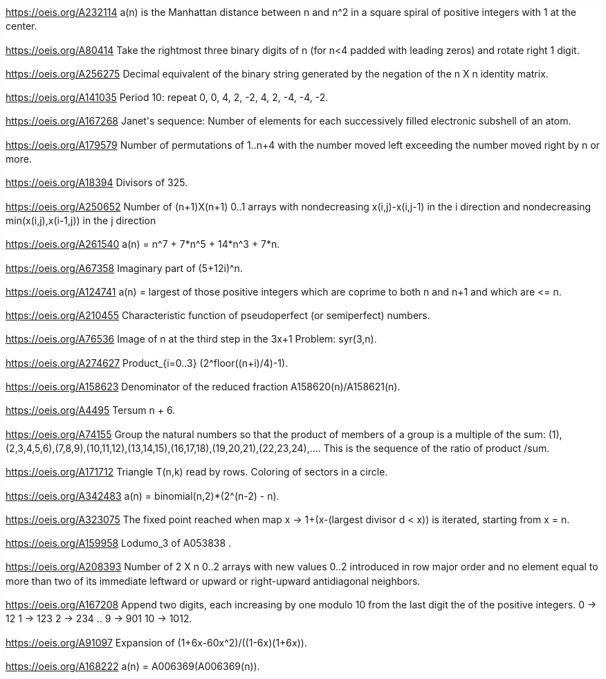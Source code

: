 https://oeis.org/A232114 a(n) is the Manhattan distance between n and n^2 in a square spiral of positive integers with 1 at the center.

https://oeis.org/A80414 Take the rightmost three binary digits of n (for n<4 padded with leading zeros) and rotate right 1 digit.

https://oeis.org/A256275 Decimal equivalent of the binary string generated by the negation of the n X n identity matrix.

https://oeis.org/A141035 Period 10: repeat 0, 0, 4, 2, -2, 4, 2, -4, -4, -2.

https://oeis.org/A167268 Janet's sequence: Number of elements for each successively filled electronic subshell of an atom.

https://oeis.org/A179579 Number of permutations of 1..n+4 with the number moved left exceeding the number moved right by n or more.

https://oeis.org/A18394 Divisors of 325.

https://oeis.org/A250652 Number of (n+1)X(n+1) 0..1 arrays with nondecreasing x(i,j)-x(i,j-1) in the i direction and nondecreasing min(x(i,j),x(i-1,j)) in the j direction

https://oeis.org/A261540 a(n) = n^7 + 7\*n^5 + 14\*n^3 + 7\*n.

https://oeis.org/A67358 Imaginary part of (5+12i)^n.

https://oeis.org/A124741 a(n) = largest of those positive integers which are coprime to both n and n+1 and which are <= n.

https://oeis.org/A210455 Characteristic function of pseudoperfect (or semiperfect) numbers.

https://oeis.org/A76536 Image of n at the third step in the 3x+1 Problem: syr(3,n).

https://oeis.org/A274627 Product_{i=0..3} (2^floor((n+i)/4)-1).

https://oeis.org/A158623 Denominator of the reduced fraction A158620(n)/A158621(n).

https://oeis.org/A4495 Tersum n + 6.

https://oeis.org/A74155 Group the natural numbers so that the product of members of a group is a multiple of the sum: (1),(2,3,4,5,6),(7,8,9),(10,11,12),(13,14,15),(16,17,18),(19,20,21),(22,23,24),.... This is the sequence of the ratio of product /sum.

https://oeis.org/A171712 Triangle T(n,k) read by rows. Coloring of sectors in a circle.

https://oeis.org/A342483 a(n) = binomial(n,2)\*(2^(n-2) - n).

https://oeis.org/A323075 The fixed point reached when map x -> 1+(x-(largest divisor d < x)) is iterated, starting from x = n.

https://oeis.org/A159958 Lodumo_3 of A053838 .

https://oeis.org/A208393 Number of 2 X n 0..2 arrays with new values 0..2 introduced in row major order and no element equal to more than two of its immediate leftward or upward or right-upward antidiagonal neighbors.

https://oeis.org/A167208 Append two digits, each increasing by one modulo 10 from the last digit the of the positive integers. 0 -> 12 1 -> 123 2 -> 234 .. 9 -> 901 10 -> 1012.

https://oeis.org/A91097 Expansion of (1+6x-60x^2)/((1-6x)(1+6x)).

https://oeis.org/A168222 a(n) = A006369(A006369(n)).
